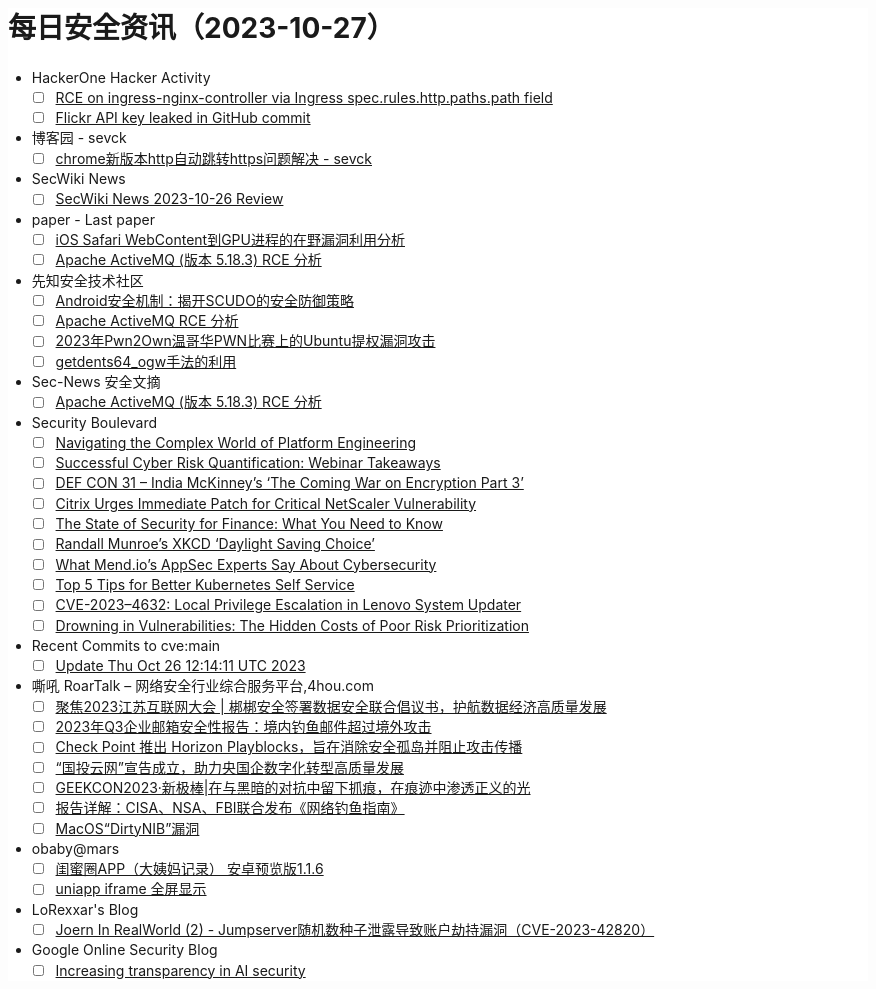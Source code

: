 # 每日安全资讯（2023-10-27）

- HackerOne Hacker Activity
  - [ ] [RCE on ingress-nginx-controller via Ingress spec.rules.http.paths.path field](https://hackerone.com/reports/1620702)
  - [ ] [Flickr API key leaked in GitHub commit](https://hackerone.com/reports/1992261)
- 博客园 - sevck
  - [ ] [chrome新版本http自动跳转https问题解决 - sevck](https://www.cnblogs.com/sevck/p/17789482.html)
- SecWiki News
  - [ ] [SecWiki News 2023-10-26 Review](http://www.sec-wiki.com/?2023-10-26)
- paper - Last paper
  - [ ] [iOS Safari WebContent到GPU进程的在野漏洞利用分析](https://paper.seebug.org/3059/)
  - [ ] [Apache ActiveMQ (版本 5.18.3) RCE 分析](https://paper.seebug.org/3058/)
- 先知安全技术社区
  - [ ] [Android安全机制：揭开SCUDO的安全防御策略](https://xz.aliyun.com/t/12926)
  - [ ] [Apache ActiveMQ RCE 分析](https://xz.aliyun.com/t/12929)
  - [ ] [2023年Pwn2Own温哥华PWN比赛上的Ubuntu提权漏洞攻击](https://xz.aliyun.com/t/12924)
  - [ ] [getdents64_ogw手法的利用](https://xz.aliyun.com/t/12923)
- Sec-News 安全文摘
  - [ ] [Apache ActiveMQ (版本 5.18.3) RCE 分析](https://govuln.com/news/url/4VrV)
- Security Boulevard
  - [ ] [Navigating the Complex World of Platform Engineering](https://securityboulevard.com/2023/10/navigating-the-complex-world-of-platform-engineering/)
  - [ ] [Successful Cyber Risk Quantification: Webinar Takeaways](https://securityboulevard.com/2023/10/successful-cyber-risk-quantification-webinar-takeaways/)
  - [ ] [DEF CON 31 – India McKinney’s ‘The Coming War on Encryption Part 3’](https://securityboulevard.com/2023/10/def-con-31-india-mckinneys-the-coming-war-on-encryption-part-3/)
  - [ ] [Citrix Urges Immediate Patch for Critical NetScaler Vulnerability](https://securityboulevard.com/2023/10/citrix-urges-immediate-patch-for-critical-netscaler-vulnerability/)
  - [ ] [The State of Security for Finance: What You Need to Know](https://securityboulevard.com/2023/10/the-state-of-security-for-finance-what-you-need-to-know/)
  - [ ] [Randall Munroe’s XKCD ‘Daylight Saving Choice’](https://securityboulevard.com/2023/10/randall-munroes-xkcd-daylight-saving-choice/)
  - [ ] [What Mend.io’s AppSec Experts Say About Cybersecurity](https://securityboulevard.com/2023/10/what-mend-ios-appsec-experts-say-about-cybersecurity/)
  - [ ] [Top 5 Tips for Better Kubernetes Self Service](https://securityboulevard.com/2023/10/top-5-tips-for-better-kubernetes-self-service/)
  - [ ] [CVE-2023–4632: Local Privilege Escalation in Lenovo System Updater](https://securityboulevard.com/2023/10/cve-2023-4632-local-privilege-escalation-in-lenovo-system-updater/)
  - [ ] [Drowning in Vulnerabilities: The Hidden Costs of Poor Risk Prioritization](https://securityboulevard.com/2023/10/drowning-in-vulnerabilities-the-hidden-costs-of-poor-risk-prioritization/)
- Recent Commits to cve:main
  - [ ] [Update Thu Oct 26 12:14:11 UTC 2023](https://github.com/trickest/cve/commit/f8d1da0abacb83de5b393a1da38e0a5765136515)
- 嘶吼 RoarTalk – 网络安全行业综合服务平台,4hou.com
  - [ ] [聚焦2023江苏互联网大会 | 梆梆安全签署数据安全联合倡议书，护航数据经济高质量发展](https://www.4hou.com/posts/lkWl)
  - [ ] [2023年Q3企业邮箱安全性报告：境内钓鱼邮件超过境外攻击](https://www.4hou.com/posts/gDW9)
  - [ ] [Check Point 推出 Horizon Playblocks，旨在消除安全孤岛并阻止攻击传播](https://www.4hou.com/posts/jgWW)
  - [ ] [“国投云网”宣告成立，助力央国企数字化转型高质量发展](https://www.4hou.com/posts/wy6w)
  - [ ] [GEEKCON2023·新极棒|在与黑暗的对抗中留下抓痕，在痕迹中渗透正义的光](https://www.4hou.com/posts/qpWr)
  - [ ] [报告详解：CISA、NSA、FBI联合发布《网络钓鱼指南》](https://www.4hou.com/posts/7yqA)
  - [ ] [MacOS“DirtyNIB”漏洞](https://www.4hou.com/posts/YY9p)
- obaby@mars
  - [ ] [闺蜜圈APP（大姨妈记录） 安卓预览版1.1.6](https://h4ck.org.cn/2023/10/dayima/)
  - [ ] [uniapp iframe 全屏显示](https://h4ck.org.cn/2023/10/uniapp-iframe-%e5%85%a8%e5%b1%8f%e6%98%be%e7%a4%ba/)
- LoRexxar's Blog
  - [ ] [Joern In RealWorld (2) - Jumpserver随机数种子泄露导致账户劫持漏洞（CVE-2023-42820）](https://lorexxar.cn/2023/10/26/joerninrw2/)
- Google Online Security Blog
  - [ ] [Increasing transparency in AI security](http://security.googleblog.com/2023/10/increasing-transparency-in-ai-security.html)